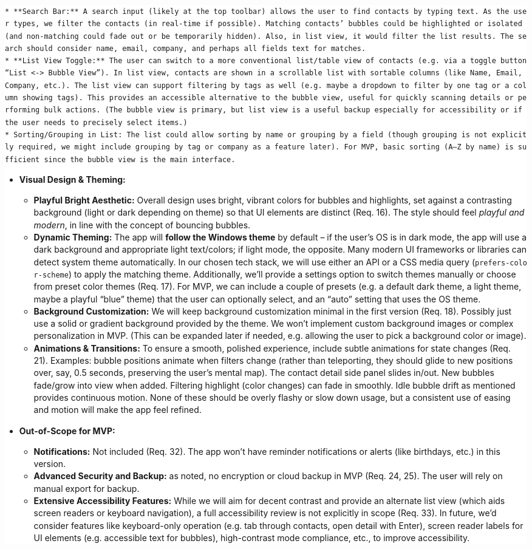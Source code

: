     * **Search Bar:** A search input (likely at the top toolbar) allows the user to find contacts by typing text. As the user types, we filter the contacts (in real-time if possible). Matching contacts’ bubbles could be highlighted or isolated (and non-matching could fade out or be temporarily hidden). Also, in list view, it would filter the list results. The search should consider name, email, company, and perhaps all fields text for matches.
    * **List View Toggle:** The user can switch to a more conventional list/table view of contacts (e.g. via a toggle button “List <-> Bubble View”). In list view, contacts are shown in a scrollable list with sortable columns (like Name, Email, Company, etc.). The list view can support filtering by tags as well (e.g. maybe a dropdown to filter by one tag or a column showing tags). This provides an accessible alternative to the bubble view, useful for quickly scanning details or performing bulk actions. (The bubble view is primary, but list view is a useful backup especially for accessibility or if the user needs to precisely select items.)
    * Sorting/Grouping in List: The list could allow sorting by name or grouping by a field (though grouping is not explicitly required, we might include grouping by tag or company as a feature later). For MVP, basic sorting (A–Z by name) is sufficient since the bubble view is the main interface.

* **Visual Design & Theming:**

  * **Playful Bright Aesthetic:** Overall design uses bright, vibrant colors for bubbles and highlights, set against a contrasting background (light or dark depending on theme) so that UI elements are distinct (Req. 16). The style should feel *playful and modern*, in line with the concept of bouncing bubbles.
  * **Dynamic Theming:** The app will **follow the Windows theme** by default – if the user’s OS is in dark mode, the app will use a dark background and appropriate light text/colors; if light mode, the opposite. Many modern UI frameworks or libraries can detect system theme automatically. In our chosen tech stack, we will use either an API or a CSS media query (`prefers-color-scheme`) to apply the matching theme. Additionally, we’ll provide a settings option to switch themes manually or choose from preset color themes (Req. 17). For MVP, we can include a couple of presets (e.g. a default dark theme, a light theme, maybe a playful “blue” theme) that the user can optionally select, and an “auto” setting that uses the OS theme.
  * **Background Customization:** We will keep background customization minimal in the first version (Req. 18). Possibly just use a solid or gradient background provided by the theme. We won’t implement custom background images or complex personalization in MVP. (This can be expanded later if needed, e.g. allowing the user to pick a background color or image).
  * **Animations & Transitions:** To ensure a smooth, polished experience, include subtle animations for state changes (Req. 21). Examples: bubble positions animate when filters change (rather than teleporting, they should glide to new positions over, say, 0.5 seconds, preserving the user’s mental map). The contact detail side panel slides in/out. New bubbles fade/grow into view when added. Filtering highlight (color changes) can fade in smoothly. Idle bubble drift as mentioned provides continuous motion. None of these should be overly flashy or slow down usage, but a consistent use of easing and motion will make the app feel refined.

* **Out-of-Scope for MVP:**

  * **Notifications:** Not included (Req. 32). The app won’t have reminder notifications or alerts (like birthdays, etc.) in this version.
  * **Advanced Security and Backup:** as noted, no encryption or cloud backup in MVP (Req. 24, 25). The user will rely on manual export for backup.
  * **Extensive Accessibility Features:** While we will aim for decent contrast and provide an alternate list view (which aids screen readers or keyboard navigation), a full accessibility review is not explicitly in scope (Req. 33). In future, we’d consider features like keyboard-only operation (e.g. tab through contacts, open detail with Enter), screen reader labels for UI elements (e.g. accessible text for bubbles), high-contrast mode compliance, etc., to improve accessibility.
